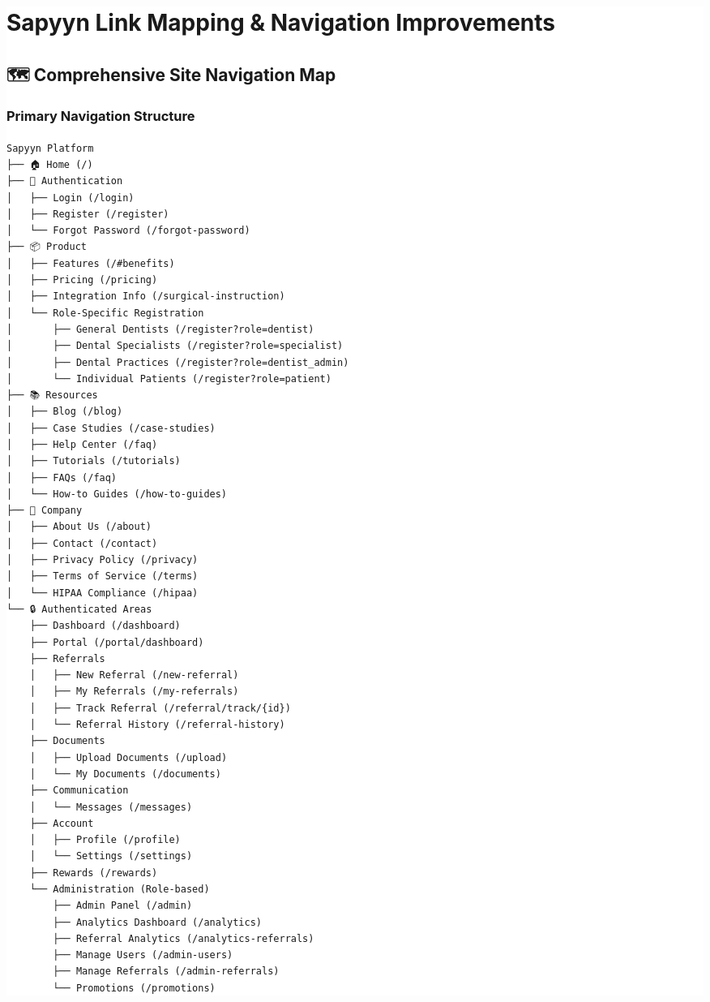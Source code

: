 # Sapyyn Link Mapping & Navigation Improvements

## 🗺️ Comprehensive Site Navigation Map

### Primary Navigation Structure

```
Sapyyn Platform
├── 🏠 Home (/)
├── 🔐 Authentication
│   ├── Login (/login)
│   ├── Register (/register)
│   └── Forgot Password (/forgot-password)
├── 📦 Product
│   ├── Features (/#benefits)
│   ├── Pricing (/pricing)
│   ├── Integration Info (/surgical-instruction)
│   └── Role-Specific Registration
│       ├── General Dentists (/register?role=dentist)
│       ├── Dental Specialists (/register?role=specialist)
│       ├── Dental Practices (/register?role=dentist_admin)
│       └── Individual Patients (/register?role=patient)
├── 📚 Resources
│   ├── Blog (/blog)
│   ├── Case Studies (/case-studies)
│   ├── Help Center (/faq)
│   ├── Tutorials (/tutorials)
│   ├── FAQs (/faq)
│   └── How-to Guides (/how-to-guides)
├── 🏢 Company
│   ├── About Us (/about)
│   ├── Contact (/contact)
│   ├── Privacy Policy (/privacy)
│   ├── Terms of Service (/terms)
│   └── HIPAA Compliance (/hipaa)
└── 🔒 Authenticated Areas
    ├── Dashboard (/dashboard)
    ├── Portal (/portal/dashboard)
    ├── Referrals
    │   ├── New Referral (/new-referral)
    │   ├── My Referrals (/my-referrals)
    │   ├── Track Referral (/referral/track/{id})
    │   └── Referral History (/referral-history)
    ├── Documents
    │   ├── Upload Documents (/upload)
    │   └── My Documents (/documents)
    ├── Communication
    │   └── Messages (/messages)
    ├── Account
    │   ├── Profile (/profile)
    │   └── Settings (/settings)
    ├── Rewards (/rewards)
    └── Administration (Role-based)
        ├── Admin Panel (/admin)
        ├── Analytics Dashboard (/analytics)
        ├── Referral Analytics (/analytics-referrals)
        ├── Manage Users (/admin-users)
        ├── Manage Referrals (/admin-referrals)
        └── Promotions (/promotions)
```
